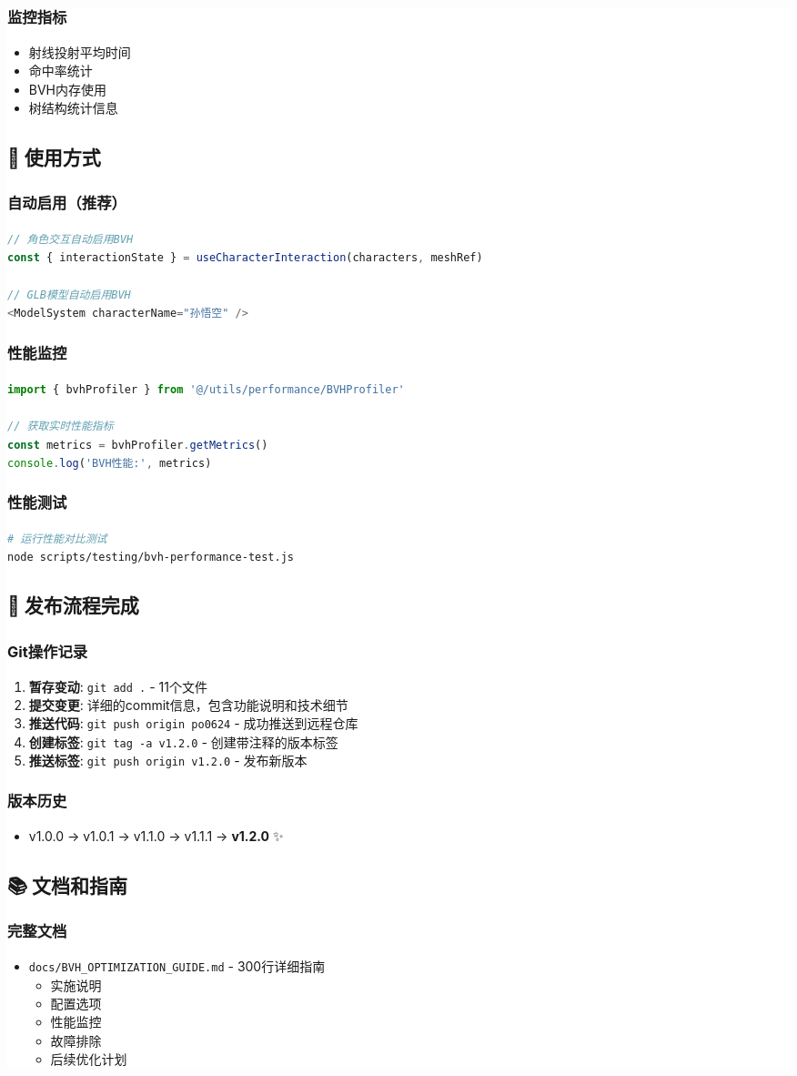 ### 监控指标
- 射线投射平均时间
- 命中率统计
- BVH内存使用
- 树结构统计信息

## 🔧 使用方式

### 自动启用（推荐）
```typescript
// 角色交互自动启用BVH
const { interactionState } = useCharacterInteraction(characters, meshRef)

// GLB模型自动启用BVH
<ModelSystem characterName="孙悟空" />
```

### 性能监控
```typescript
import { bvhProfiler } from '@/utils/performance/BVHProfiler'

// 获取实时性能指标
const metrics = bvhProfiler.getMetrics()
console.log('BVH性能:', metrics)
```

### 性能测试
```bash
# 运行性能对比测试
node scripts/testing/bvh-performance-test.js
```

## 🎉 发布流程完成

### Git操作记录
1. **暂存变动**: `git add .` - 11个文件
2. **提交变更**: 详细的commit信息，包含功能说明和技术细节
3. **推送代码**: `git push origin po0624` - 成功推送到远程仓库
4. **创建标签**: `git tag -a v1.2.0` - 创建带注释的版本标签
5. **推送标签**: `git push origin v1.2.0` - 发布新版本

### 版本历史
- v1.0.0 → v1.0.1 → v1.1.0 → v1.1.1 → **v1.2.0** ✨

## 📚 文档和指南

### 完整文档
- `docs/BVH_OPTIMIZATION_GUIDE.md` - 300行详细指南
  - 实施说明
  - 配置选项
  - 性能监控
  - 故障排除
  - 后续优化计划
